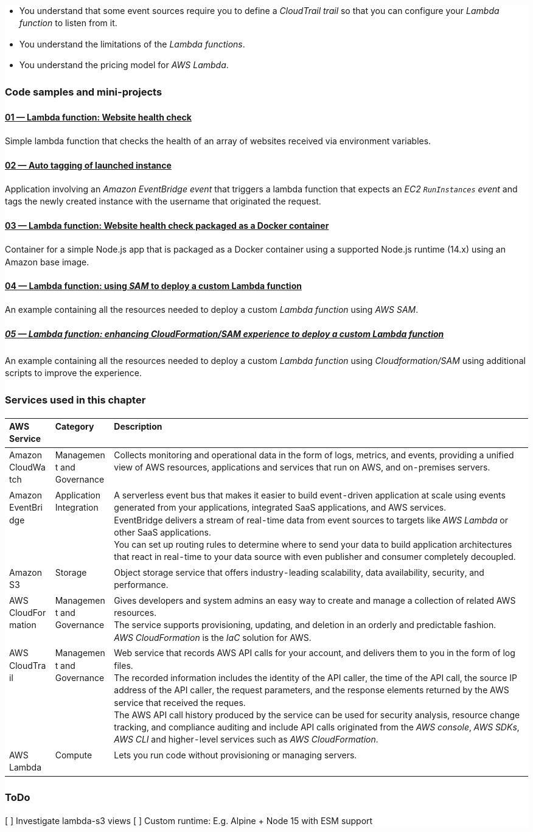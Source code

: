 + You understand that some event sources require you to define a *CloudTrail trail* so that you can configure your *Lambda function* to listen from it.

+ You understand the limitations of the *Lambda functions*.

+ You understand the pricing model for *AWS Lambda*.

### Code samples and mini-projects

#### [01 &mdash; Lambda function: Website health check](01-website-health-check-lambda)
Simple lambda function that checks the health of an array of websites received via environment variables.

#### [02 &mdash; Auto tagging of launched instance](02-auto-tag-instance-lambda)
Application involving an *Amazon EventBridge event* that triggers a lambda function that expects an *EC2 `RunInstances` event* and tags the newly created instance with the username that originated the request.

#### [03 &mdash; Lambda function: Website health check packaged as a Docker container](03-lambda-container)
Container for a simple Node.js app that is packaged as a Docker container using a supported Node.js runtime (14.x) using an Amazon base image.

#### [04 &mdash; Lambda function: using *SAM* to deploy a custom Lambda function](04-sam-lambda-container)
An example containing all the resources needed to deploy a custom *Lambda function* using *AWS SAM*.

##### [05 &mdash; Lambda function: enhancing *CloudFormation/SAM* experience to deploy a custom Lambda function](05-sam-cf-automated-lambda)
An example containing all the resources needed to deploy a custom *Lambda function* using *Cloudformation/SAM* using additional scripts to improve the experience.

### Services used in this chapter

| AWS Service | Category | Description |
| :---------- | :------- | :---------- |
| Amazon CloudWatch | Management and Governance | Collects monitoring and operational data in the form of logs, metrics, and events, providing a unified view of AWS resources, applications and services that run on AWS, and on-premises servers. |
| Amazon EventBridge | Application Integration | A serverless event bus that makes it easier to build event-driven application at scale using events generated from your applications, integrated SaaS applications, and AWS services.<br>EventBridge delivers a stream of real-time data from event sources to targets like *AWS Lambda* or other SaaS applications.<br>You can set up routing rules to determine where to send your data to build application architectures that react in real-time to your data source with even publisher and consumer completely decoupled. |
| Amazon S3 | Storage | Object storage service that offers industry-leading scalability, data availability, security, and performance. |
| AWS CloudFormation | Management and Governance | Gives developers and system admins an easy way to create and manage a collection of related AWS resources.<br>The service supports provisioning, updating, and deletion in an orderly and predictable fashion.<br>*AWS CloudFormation* is the *IaC* solution for AWS. |
| AWS CloudTrail | Management and Governance | Web service that records AWS API calls for your account, and delivers them to you in the form of log files.<br>The recorded information includes the identity of the API caller, the time of the API call, the source IP address of the API caller, the request parameters, and the response elements returned by the AWS service that received the reques.<br>The AWS API call history produced by the service can be used for security analysis, resource change tracking, and compliance auditing and include API calls originated from the *AWS console*, *AWS SDKs*, *AWS CLI* and higher-level services such as *AWS CloudFormation*. |
| AWS Lambda | Compute | Lets you run code without provisioning or managing servers. |


### ToDo

[ ] Investigate lambda-s3 views
[ ] Custom runtime: E.g. Alpine + Node 15 with ESM support
